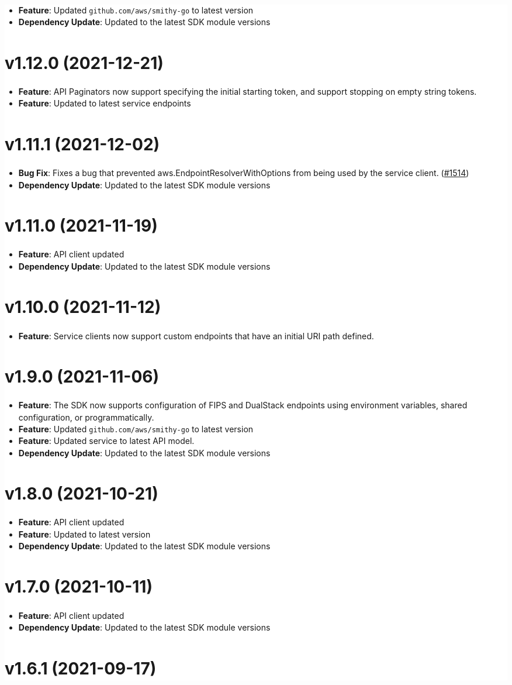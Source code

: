 * **Feature**: Updated `github.com/aws/smithy-go` to latest version
* **Dependency Update**: Updated to the latest SDK module versions

# v1.12.0 (2021-12-21)

* **Feature**: API Paginators now support specifying the initial starting token, and support stopping on empty string tokens.
* **Feature**: Updated to latest service endpoints

# v1.11.1 (2021-12-02)

* **Bug Fix**: Fixes a bug that prevented aws.EndpointResolverWithOptions from being used by the service client. ([#1514](https://github.com/aws/aws-sdk-go-v2/pull/1514))
* **Dependency Update**: Updated to the latest SDK module versions

# v1.11.0 (2021-11-19)

* **Feature**: API client updated
* **Dependency Update**: Updated to the latest SDK module versions

# v1.10.0 (2021-11-12)

* **Feature**: Service clients now support custom endpoints that have an initial URI path defined.

# v1.9.0 (2021-11-06)

* **Feature**: The SDK now supports configuration of FIPS and DualStack endpoints using environment variables, shared configuration, or programmatically.
* **Feature**: Updated `github.com/aws/smithy-go` to latest version
* **Feature**: Updated service to latest API model.
* **Dependency Update**: Updated to the latest SDK module versions

# v1.8.0 (2021-10-21)

* **Feature**: API client updated
* **Feature**: Updated  to latest version
* **Dependency Update**: Updated to the latest SDK module versions

# v1.7.0 (2021-10-11)

* **Feature**: API client updated
* **Dependency Update**: Updated to the latest SDK module versions

# v1.6.1 (2021-09-17)

